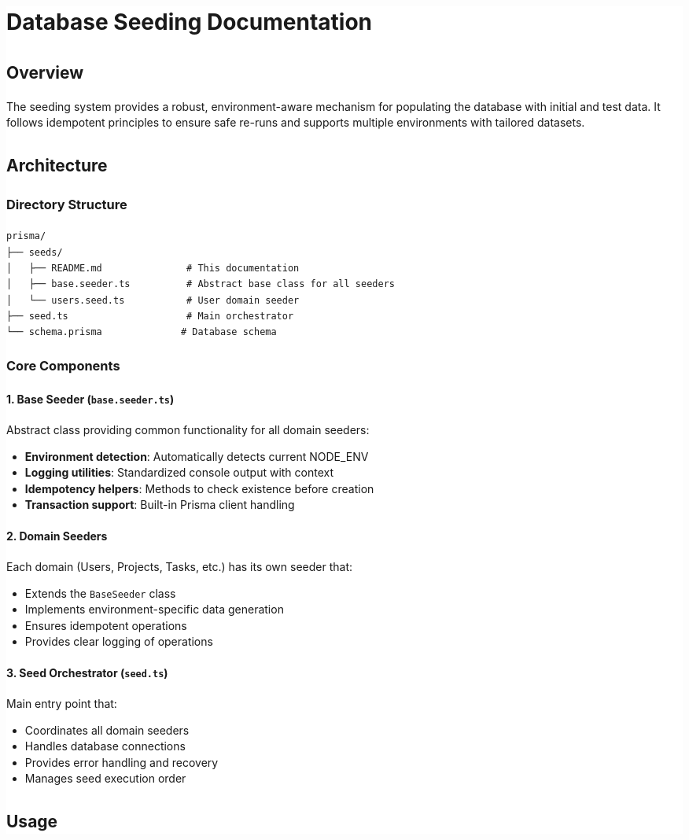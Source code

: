 # Database Seeding Documentation

## Overview

The seeding system provides a robust, environment-aware mechanism for populating the database with initial and test data. It follows idempotent principles to ensure safe re-runs and supports multiple environments with tailored datasets.

## Architecture

### Directory Structure

```
prisma/
├── seeds/
│   ├── README.md               # This documentation
│   ├── base.seeder.ts          # Abstract base class for all seeders
│   └── users.seed.ts           # User domain seeder
├── seed.ts                     # Main orchestrator
└── schema.prisma              # Database schema
```

### Core Components

#### 1. Base Seeder (`base.seeder.ts`)

Abstract class providing common functionality for all domain seeders:

- **Environment detection**: Automatically detects current NODE_ENV
- **Logging utilities**: Standardized console output with context
- **Idempotency helpers**: Methods to check existence before creation
- **Transaction support**: Built-in Prisma client handling

#### 2. Domain Seeders

Each domain (Users, Projects, Tasks, etc.) has its own seeder that:

- Extends the `BaseSeeder` class
- Implements environment-specific data generation
- Ensures idempotent operations
- Provides clear logging of operations

#### 3. Seed Orchestrator (`seed.ts`)

Main entry point that:

- Coordinates all domain seeders
- Handles database connections
- Provides error handling and recovery
- Manages seed execution order

## Usage
